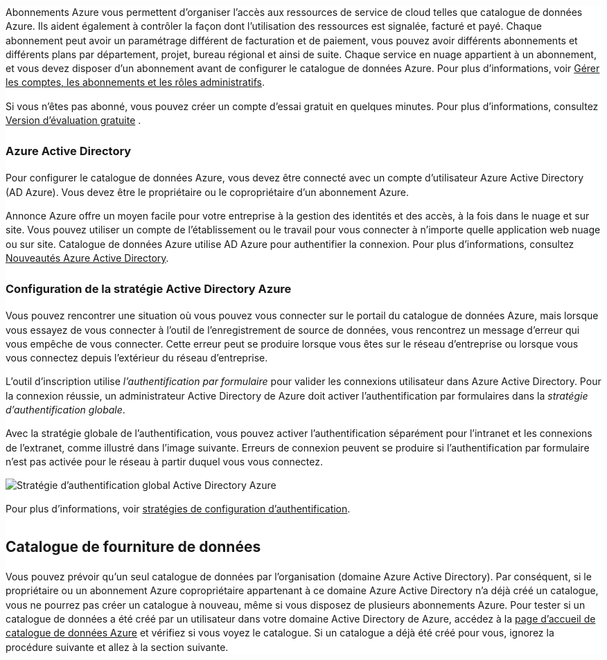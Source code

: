 Abonnements Azure vous permettent d’organiser l’accès aux ressources de service de cloud telles que catalogue de données Azure. Ils aident également à contrôler la façon dont l’utilisation des ressources est signalée, facturé et payé. Chaque abonnement peut avoir un paramétrage différent de facturation et de paiement, vous pouvez avoir différents abonnements et différents plans par département, projet, bureau régional et ainsi de suite. Chaque service en nuage appartient à un abonnement, et vous devez disposer d’un abonnement avant de configurer le catalogue de données Azure. Pour plus d’informations, voir [Gérer les comptes, les abonnements et les rôles administratifs](../active-directory/active-directory-how-subscriptions-associated-directory.md).

Si vous n’êtes pas abonné, vous pouvez créer un compte d’essai gratuit en quelques minutes. Pour plus d’informations, consultez [Version d’évaluation gratuite](https://azure.microsoft.com/pricing/free-trial/) .

### <a name="azure-active-directory"></a>Azure Active Directory
Pour configurer le catalogue de données Azure, vous devez être connecté avec un compte d’utilisateur Azure Active Directory (AD Azure). Vous devez être le propriétaire ou le copropriétaire d’un abonnement Azure.  

Annonce Azure offre un moyen facile pour votre entreprise à la gestion des identités et des accès, à la fois dans le nuage et sur site. Vous pouvez utiliser un compte de l’établissement ou le travail pour vous connecter à n’importe quelle application web nuage ou sur site. Catalogue de données Azure utilise AD Azure pour authentifier la connexion. Pour plus d’informations, consultez [Nouveautés Azure Active Directory](../active-directory/active-directory-whatis.md).

### <a name="azure-active-directory-policy-configuration"></a>Configuration de la stratégie Active Directory Azure

Vous pouvez rencontrer une situation où vous pouvez vous connecter sur le portail du catalogue de données Azure, mais lorsque vous essayez de vous connecter à l’outil de l’enregistrement de source de données, vous rencontrez un message d’erreur qui vous empêche de vous connecter. Cette erreur peut se produire lorsque vous êtes sur le réseau d’entreprise ou lorsque vous vous connectez depuis l’extérieur du réseau d’entreprise.

L’outil d’inscription utilise *l’authentification par formulaire* pour valider les connexions utilisateur dans Azure Active Directory. Pour la connexion réussie, un administrateur Active Directory de Azure doit activer l’authentification par formulaires dans la *stratégie d’authentification globale*.

Avec la stratégie globale de l’authentification, vous pouvez activer l’authentification séparément pour l’intranet et les connexions de l’extranet, comme illustré dans l’image suivante. Erreurs de connexion peuvent se produire si l’authentification par formulaire n’est pas activée pour le réseau à partir duquel vous vous connectez.

 ![Stratégie d’authentification global Active Directory Azure](./media/data-catalog-prerequisites/global-auth-policy.png)

Pour plus d’informations, voir [stratégies de configuration d’authentification](https://technet.microsoft.com/library/dn486781.aspx).

## <a name="provision-data-catalog"></a>Catalogue de fourniture de données
Vous pouvez prévoir qu’un seul catalogue de données par l’organisation (domaine Azure Active Directory). Par conséquent, si le propriétaire ou un abonnement Azure copropriétaire appartenant à ce domaine Azure Active Directory n’a déjà créé un catalogue, vous ne pourrez pas créer un catalogue à nouveau, même si vous disposez de plusieurs abonnements Azure. Pour tester si un catalogue de données a été créé par un utilisateur dans votre domaine Active Directory de Azure, accédez à la [page d’accueil de catalogue de données Azure](http://azuredatacatalog.com) et vérifiez si vous voyez le catalogue. Si un catalogue a déjà été créé pour vous, ignorez la procédure suivante et allez à la section suivante.    
